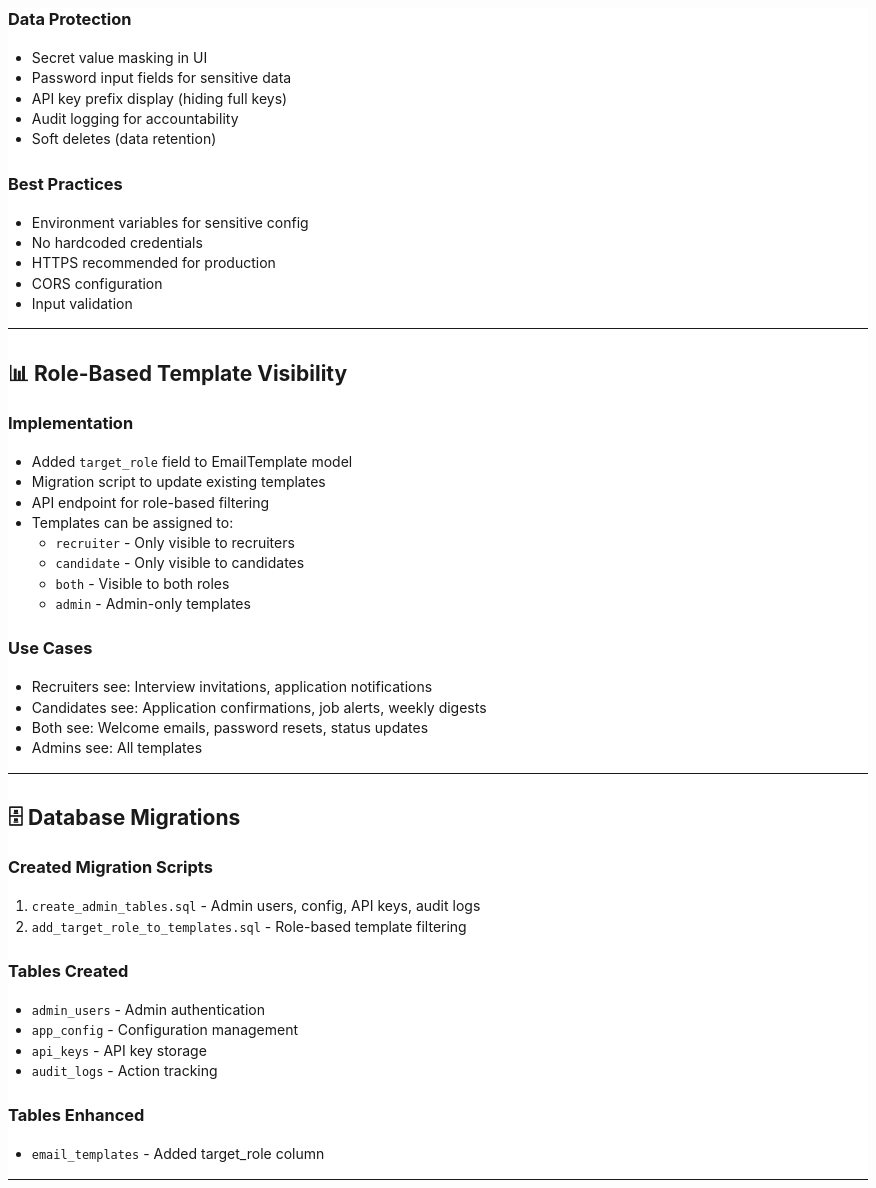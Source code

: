 ### Data Protection
- Secret value masking in UI
- Password input fields for sensitive data
- API key prefix display (hiding full keys)
- Audit logging for accountability
- Soft deletes (data retention)

### Best Practices
- Environment variables for sensitive config
- No hardcoded credentials
- HTTPS recommended for production
- CORS configuration
- Input validation

---

## 📊 Role-Based Template Visibility

### Implementation
- Added `target_role` field to EmailTemplate model
- Migration script to update existing templates
- API endpoint for role-based filtering
- Templates can be assigned to:
  - `recruiter` - Only visible to recruiters
  - `candidate` - Only visible to candidates
  - `both` - Visible to both roles
  - `admin` - Admin-only templates

### Use Cases
- Recruiters see: Interview invitations, application notifications
- Candidates see: Application confirmations, job alerts, weekly digests
- Both see: Welcome emails, password resets, status updates
- Admins see: All templates

---

## 🗄️ Database Migrations

### Created Migration Scripts
1. `create_admin_tables.sql` - Admin users, config, API keys, audit logs
2. `add_target_role_to_templates.sql` - Role-based template filtering

### Tables Created
- `admin_users` - Admin authentication
- `app_config` - Configuration management
- `api_keys` - API key storage
- `audit_logs` - Action tracking

### Tables Enhanced
- `email_templates` - Added target_role column

---